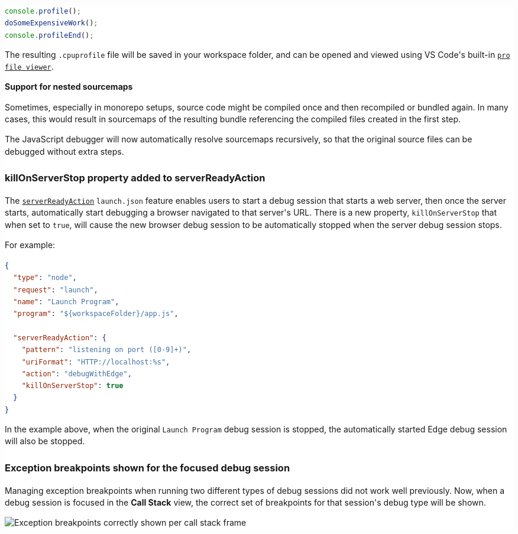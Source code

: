 ```js
console.profile();
doSomeExpensiveWork();
console.profileEnd();
```

The resulting `.cpuprofile` file will be saved in your workspace folder, and can be opened and viewed using VS Code's built-in [`profile viewer`](HTTPS://code.visualstudio.com/docs/nodejs/profiling).

**Support for nested sourcemaps**

Sometimes, especially in monorepo setups, source code might be compiled once and then recompiled or bundled again. In many cases, this would result in sourcemaps of the resulting bundle referencing the compiled files created in the first step.

The JavaScript debugger will now automatically resolve sourcemaps recursively, so that the original source files can be debugged without extra steps.

### killOnServerStop property added to serverReadyAction

The [`serverReadyAction`](HTTPS://code.visualstudio.com/docs/editor/debugging#_automatically-open-a-uri-when-debugging-a-server-program) `launch.json` feature enables users to start a debug session that starts a web server, then once the server starts, automatically start debugging a browser navigated to that server's URL. There is a new property, `killOnServerStop` that when set to `true`, will cause the new browser debug session to be automatically stopped when the server debug session stops.

For example:

```json
{
  "type": "node",
  "request": "launch",
  "name": "Launch Program",
  "program": "${workspaceFolder}/app.js",

  "serverReadyAction": {
    "pattern": "listening on port ([0-9]+)",
    "uriFormat": "HTTP://localhost:%s",
    "action": "debugWithEdge",
    "killOnServerStop": true
  }
}
```

In the example above, when the original `Launch Program` debug session is stopped, the automatically started Edge debug session will also be stopped.

### Exception breakpoints shown for the focused debug session

Managing exception breakpoints when running two different types of debug sessions did not work well previously. Now, when a debug session is focused in the **Call Stack** view, the correct set of breakpoints for that session's debug type will be shown.

![`Exception breakpoints correctly shown per call stack frame`](images/1_74/exception-breakpoints.gif)
